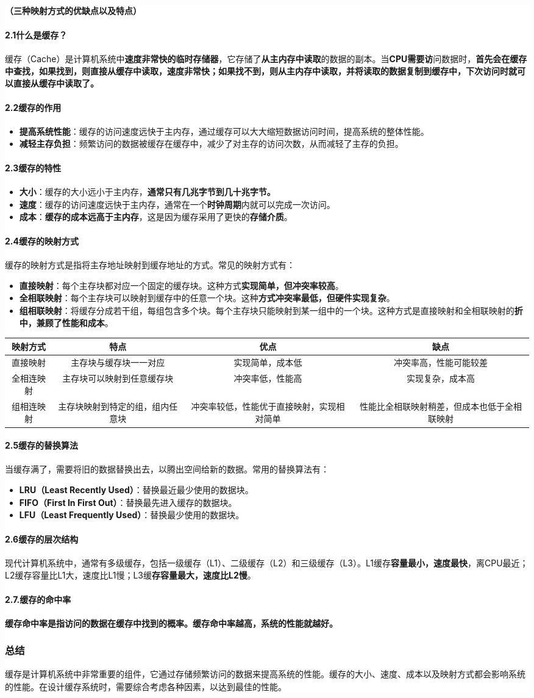 **（三种映射方式的优缺点以及特点）**

#### 2.1**什么是缓存**？

缓存（Cache）是计算机系统中**速度非常快的临时存储器**，它存储了**从主内存中读取**的数据的副本。当**CPU需要访**问数据时，**首先会在缓存中查找，如果找到，则直接从缓存中读取，速度非常快；如果找不到，则从主内存中读取，并将读取的数据复制到缓存中，下次访问时就可以直接从缓存中读取了。**

#### 2.2缓存的作用

- **提高系统性能**：缓存的访问速度远快于主内存，通过缓存可以大大缩短数据访问时间，提高系统的整体性能。
- **减轻主存负担**：频繁访问的数据被缓存在缓存中，减少了对主存的访问次数，从而减轻了主存的负担。

#### 2.3缓存的特性

- **大小**：缓存的大小远小于主内存，**通常只有几兆字节到几十兆字节。**
- **速度**：缓存的访问速度远快于主内存，通常在一个**时钟周期**内就可以完成一次访问。
- **成本**：**缓存的成本远高于主内存**，这是因为缓存采用了更快的**存储介质**。

#### 2.4缓存的映射方式

缓存的映射方式是指将主存地址映射到缓存地址的方式。常见的映射方式有：

- **直接映射**：每个主存块都对应一个固定的缓存块。这种方式**实现简单，但冲突率较高**。
- **全相联映射**：每个主存块可以映射到缓存中的任意一个块。这种**方式冲突率最低，但硬件实现复杂**。
- **组相联映射**：将缓存分成若干组，每组包含多个块。每个主存块只能映射到某一组中的一个块。这种方式是直接映射和全相联映射的**折中，兼顾了性能和成本**。

|  映射方式  |               特点               |                    优点                    |                     缺点                     |
| :--------: | :------------------------------: | :----------------------------------------: | :------------------------------------------: |
|  直接映射  |      主存块与缓存块一一对应      |              实现简单，成本低              |            冲突率高，性能可能较差            |
| 全相连映射 |    主存块可以映射到任意缓存块    |              冲突率低，性能高              |               实现复杂，成本高               |
| 组相连映射 | 主存块映射到特定的组，组内任意块 | 冲突率较低，性能优于直接映射，实现相对简单 | 性能比全相联映射稍差，但成本也低于全相联映射 |



#### 2.5缓存的替换算法

当缓存满了，需要将旧的数据替换出去，以腾出空间给新的数据。常用的替换算法有：

- **LRU（Least Recently Used）**：替换最近最少使用的数据块。
- **FIFO（First In First Out）**：替换最先进入缓存的数据块。
- **LFU（Least Frequently Used）**：替换最少使用的数据块。

#### 2.6缓存的层次结构

现代计算机系统中，通常有多级缓存，包括一级缓存（L1）、二级缓存（L2）和三级缓存（L3）。L1缓存**容量最小，速度最快**，离CPU最近；L2缓存容量比L1大，速度比L1慢；L3缓**存容量最大，速度比L2慢**。

#### 2.7.缓存的命中率

**缓存命中率是指访问的数据在缓存中找到的概率。缓存命中率越高，系统的性能就越好。**

### 总结

缓存是计算机系统中非常重要的组件，它通过存储频繁访问的数据来提高系统的性能。缓存的大小、速度、成本以及映射方式都会影响系统的性能。在设计缓存系统时，需要综合考虑各种因素，以达到最佳的性能。
